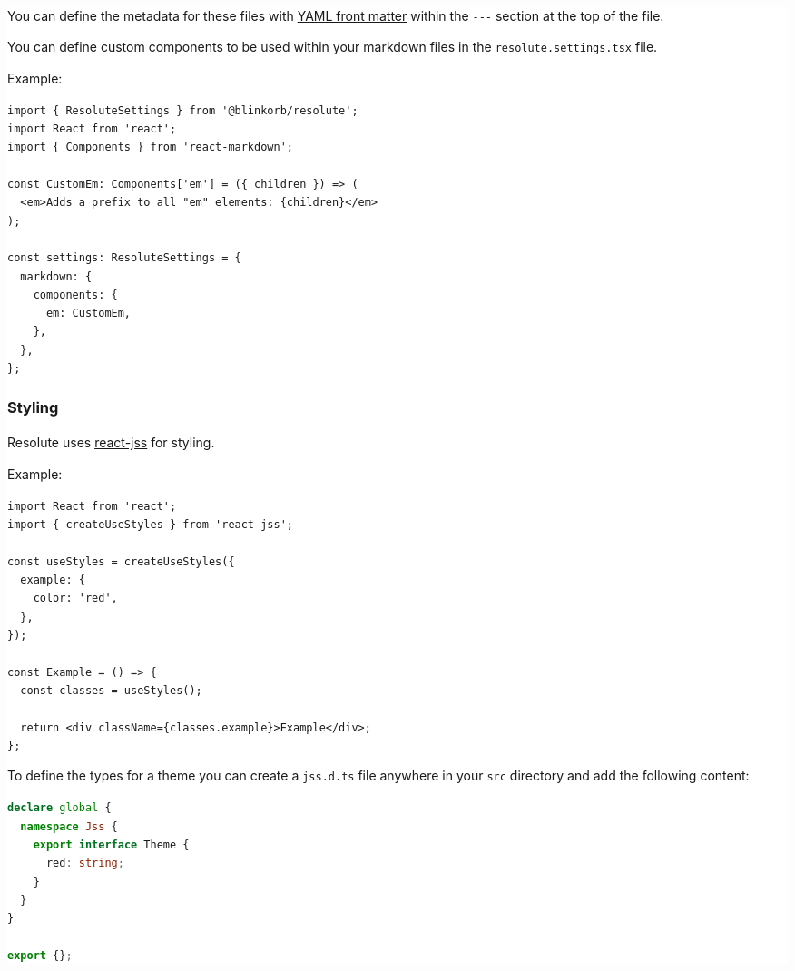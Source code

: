 You can define the metadata for these files with [YAML front matter](https://github.com/ilterra/markdown-yaml-metadata-parser) within the `---` section at the top of the file.

You can define custom components to be used within your markdown files in the `resolute.settings.tsx` file.

Example:

```tsx
import { ResoluteSettings } from '@blinkorb/resolute';
import React from 'react';
import { Components } from 'react-markdown';

const CustomEm: Components['em'] = ({ children }) => (
  <em>Adds a prefix to all "em" elements: {children}</em>
);

const settings: ResoluteSettings = {
  markdown: {
    components: {
      em: CustomEm,
    },
  },
};
```

### Styling

Resolute uses [react-jss](https://cssinjs.org/react-jss/) for styling.

Example:

```tsx
import React from 'react';
import { createUseStyles } from 'react-jss';

const useStyles = createUseStyles({
  example: {
    color: 'red',
  },
});

const Example = () => {
  const classes = useStyles();

  return <div className={classes.example}>Example</div>;
};
```

To define the types for a theme you can create a `jss.d.ts` file anywhere in your `src` directory and add the following content:

```ts
declare global {
  namespace Jss {
    export interface Theme {
      red: string;
    }
  }
}

export {};
```
